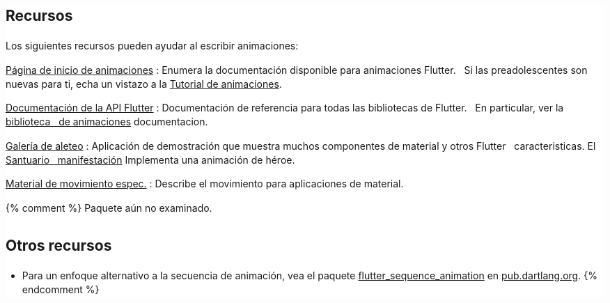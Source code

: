 ## Recursos

Los siguientes recursos pueden ayudar al escribir animaciones:

[Página de inicio de animaciones](/docs/development/ui/animations)
: Enumera la documentación disponible para animaciones Flutter.
  Si las preadolescentes son nuevas para ti, echa un vistazo a la
  [Tutorial de animaciones](/docs/development/ui/animations/tutorial).

[Documentación de la API Flutter](https://docs.flutter.io/)
: Documentación de referencia para todas las bibliotecas de Flutter.
  En particular, ver la [biblioteca
  de animaciones](https://docs.flutter.io/flutter/animation/animation-library.html)
  documentacion.

[Galería de aleteo](https://github.com/flutter/flutter/tree/master/examples/flutter_gallery)
: Aplicación de demostración que muestra muchos componentes de material y otros Flutter
  caracteristicas.  El [Santuario
  manifestación](https://github.com/flutter/flutter/tree/master/examples/flutter_gallery/lib/demo/shrine)
  Implementa una animación de héroe.

[Material de movimiento espec.](https://material.io/guidelines/motion/)
: Describe el movimiento para aplicaciones de material.

{% comment %}
Paquete aún no examinado.

## Otros recursos

* Para un enfoque alternativo a la secuencia de animación, vea el paquete
[flutter_sequence_animation](https://pub.dartlang.org/packages/flutter_sequence_animation)
en [pub.dartlang.org](https://pub.dartlang.org/packages).
{% endcomment %}
